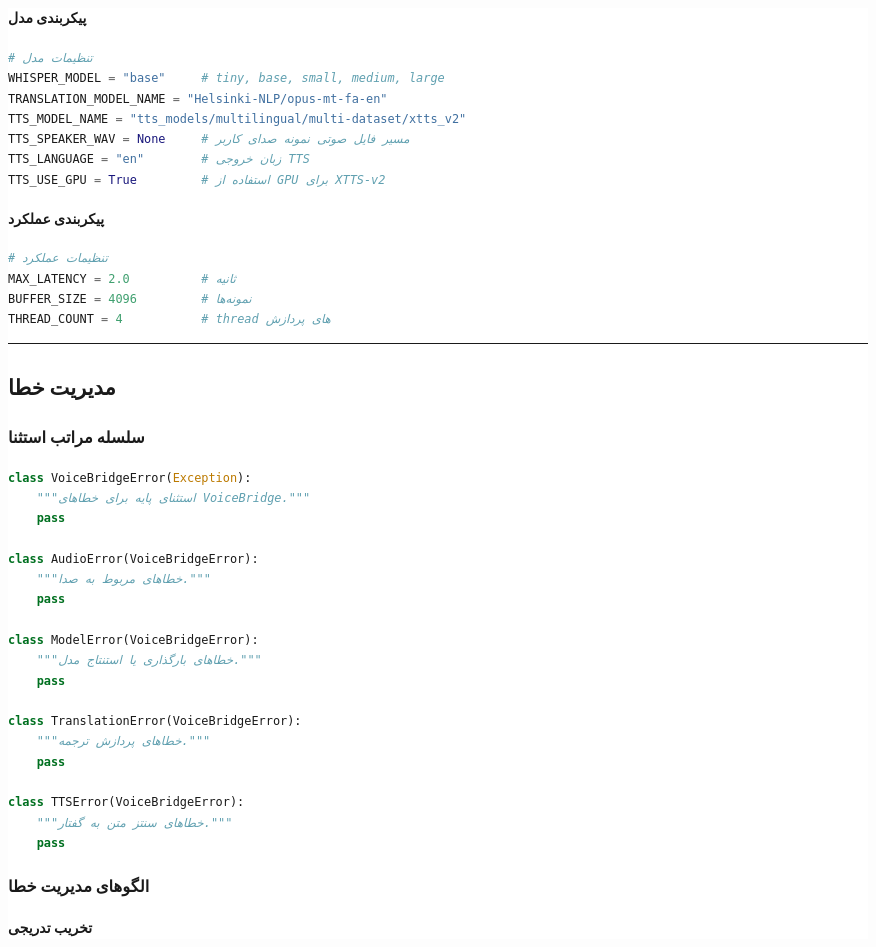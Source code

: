 #### پیکربندی مدل

```python
# تنظیمات مدل
WHISPER_MODEL = "base"     # tiny, base, small, medium, large
TRANSLATION_MODEL_NAME = "Helsinki-NLP/opus-mt-fa-en"
TTS_MODEL_NAME = "tts_models/multilingual/multi-dataset/xtts_v2"
TTS_SPEAKER_WAV = None     # مسیر فایل صوتی نمونه صدای کاربر
TTS_LANGUAGE = "en"        # زبان خروجی TTS
TTS_USE_GPU = True         # استفاده از GPU برای XTTS-v2
```

#### پیکربندی عملکرد

```python
# تنظیمات عملکرد
MAX_LATENCY = 2.0          # ثانیه
BUFFER_SIZE = 4096         # نمونه‌ها
THREAD_COUNT = 4           # thread های پردازش
```

---

## مدیریت خطا

### سلسله مراتب استثنا

```python
class VoiceBridgeError(Exception):
    """استثنای پایه برای خطاهای VoiceBridge."""
    pass

class AudioError(VoiceBridgeError):
    """خطاهای مربوط به صدا."""
    pass

class ModelError(VoiceBridgeError):
    """خطاهای بارگذاری یا استنتاج مدل."""
    pass

class TranslationError(VoiceBridgeError):
    """خطاهای پردازش ترجمه."""
    pass

class TTSError(VoiceBridgeError):
    """خطاهای سنتز متن به گفتار."""
    pass
```

### الگوهای مدیریت خطا

#### تخریب تدریجی
